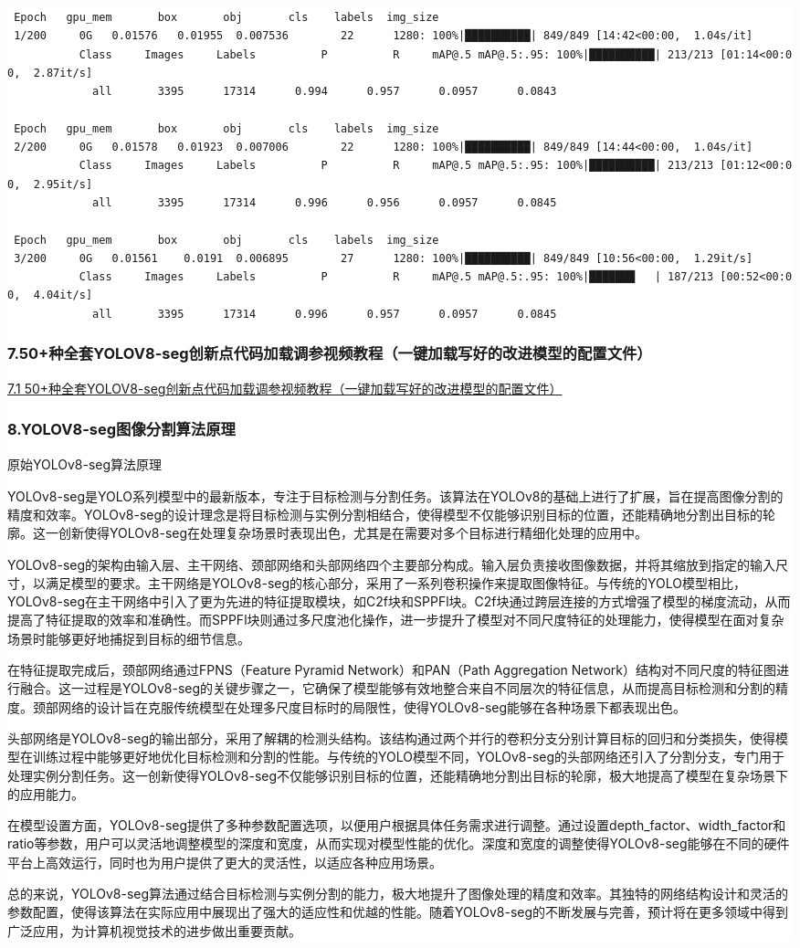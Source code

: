 
     Epoch   gpu_mem       box       obj       cls    labels  img_size
     1/200     0G   0.01576   0.01955  0.007536        22      1280: 100%|██████████| 849/849 [14:42<00:00,  1.04s/it]
               Class     Images     Labels          P          R     mAP@.5 mAP@.5:.95: 100%|██████████| 213/213 [01:14<00:00,  2.87it/s]
                 all       3395      17314      0.994      0.957      0.0957      0.0843

     Epoch   gpu_mem       box       obj       cls    labels  img_size
     2/200     0G   0.01578   0.01923  0.007006        22      1280: 100%|██████████| 849/849 [14:44<00:00,  1.04s/it]
               Class     Images     Labels          P          R     mAP@.5 mAP@.5:.95: 100%|██████████| 213/213 [01:12<00:00,  2.95it/s]
                 all       3395      17314      0.996      0.956      0.0957      0.0845

     Epoch   gpu_mem       box       obj       cls    labels  img_size
     3/200     0G   0.01561    0.0191  0.006895        27      1280: 100%|██████████| 849/849 [10:56<00:00,  1.29it/s]
               Class     Images     Labels          P          R     mAP@.5 mAP@.5:.95: 100%|███████   | 187/213 [00:52<00:00,  4.04it/s]
                 all       3395      17314      0.996      0.957      0.0957      0.0845




### 7.50+种全套YOLOV8-seg创新点代码加载调参视频教程（一键加载写好的改进模型的配置文件）

[7.1 50+种全套YOLOV8-seg创新点代码加载调参视频教程（一键加载写好的改进模型的配置文件）](https://www.bilibili.com/video/BV1Hw4VePEXv/?vd_source=bc9aec86d164b67a7004b996143742dc)

### 8.YOLOV8-seg图像分割算法原理

原始YOLOv8-seg算法原理

YOLOv8-seg是YOLO系列模型中的最新版本，专注于目标检测与分割任务。该算法在YOLOv8的基础上进行了扩展，旨在提高图像分割的精度和效率。YOLOv8-seg的设计理念是将目标检测与实例分割相结合，使得模型不仅能够识别目标的位置，还能精确地分割出目标的轮廓。这一创新使得YOLOv8-seg在处理复杂场景时表现出色，尤其是在需要对多个目标进行精细化处理的应用中。

YOLOv8-seg的架构由输入层、主干网络、颈部网络和头部网络四个主要部分构成。输入层负责接收图像数据，并将其缩放到指定的输入尺寸，以满足模型的要求。主干网络是YOLOv8-seg的核心部分，采用了一系列卷积操作来提取图像特征。与传统的YOLO模型相比，YOLOv8-seg在主干网络中引入了更为先进的特征提取模块，如C2f块和SPPFl块。C2f块通过跨层连接的方式增强了模型的梯度流动，从而提高了特征提取的效率和准确性。而SPPFl块则通过多尺度池化操作，进一步提升了模型对不同尺度特征的处理能力，使得模型在面对复杂场景时能够更好地捕捉到目标的细节信息。

在特征提取完成后，颈部网络通过FPNS（Feature Pyramid Network）和PAN（Path Aggregation Network）结构对不同尺度的特征图进行融合。这一过程是YOLOv8-seg的关键步骤之一，它确保了模型能够有效地整合来自不同层次的特征信息，从而提高目标检测和分割的精度。颈部网络的设计旨在克服传统模型在处理多尺度目标时的局限性，使得YOLOv8-seg能够在各种场景下都表现出色。

头部网络是YOLOv8-seg的输出部分，采用了解耦的检测头结构。该结构通过两个并行的卷积分支分别计算目标的回归和分类损失，使得模型在训练过程中能够更好地优化目标检测和分割的性能。与传统的YOLO模型不同，YOLOv8-seg的头部网络还引入了分割分支，专门用于处理实例分割任务。这一创新使得YOLOv8-seg不仅能够识别目标的位置，还能精确地分割出目标的轮廓，极大地提高了模型在复杂场景下的应用能力。

在模型设置方面，YOLOv8-seg提供了多种参数配置选项，以便用户根据具体任务需求进行调整。通过设置depth_factor、width_factor和ratio等参数，用户可以灵活地调整模型的深度和宽度，从而实现对模型性能的优化。深度和宽度的调整使得YOLOv8-seg能够在不同的硬件平台上高效运行，同时也为用户提供了更大的灵活性，以适应各种应用场景。

总的来说，YOLOv8-seg算法通过结合目标检测与实例分割的能力，极大地提升了图像处理的精度和效率。其独特的网络结构设计和灵活的参数配置，使得该算法在实际应用中展现出了强大的适应性和优越的性能。随着YOLOv8-seg的不断发展与完善，预计将在更多领域中得到广泛应用，为计算机视觉技术的进步做出重要贡献。

